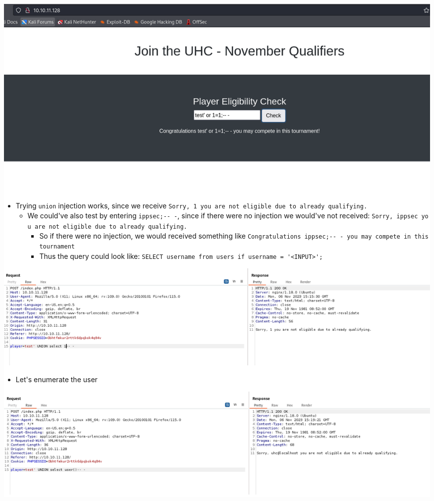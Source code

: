![](./images/2.png)

- Trying `union` injection works, since we receive `Sorry, 1 you are not eligible due to already qualifying.`
  - We could've also test by entering `ippsec;-- -`, since if there were no injection we would've not received: `Sorry, ippsec you are not eligible due to already qualifying.`
    - So if there were no injection, we would received something like `Congratulations ippsec;-- - you may compete in this tournament`
    - Thus the query could look like: `SELECT username from users if username = '<INPUT>';`

![](./images/5.png)

- Let's enumerate the user

![](./images/6.png)
